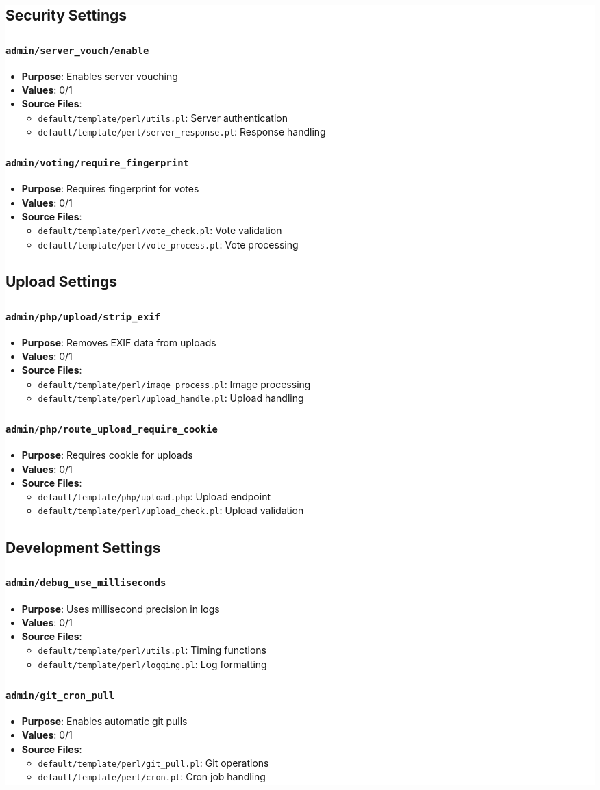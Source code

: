 ## Security Settings

### `admin/server_vouch/enable`
- **Purpose**: Enables server vouching
- **Values**: 0/1
- **Source Files**:
  - `default/template/perl/utils.pl`: Server authentication
  - `default/template/perl/server_response.pl`: Response handling

### `admin/voting/require_fingerprint`
- **Purpose**: Requires fingerprint for votes
- **Values**: 0/1
- **Source Files**:
  - `default/template/perl/vote_check.pl`: Vote validation
  - `default/template/perl/vote_process.pl`: Vote processing

## Upload Settings

### `admin/php/upload/strip_exif`
- **Purpose**: Removes EXIF data from uploads
- **Values**: 0/1
- **Source Files**:
  - `default/template/perl/image_process.pl`: Image processing
  - `default/template/perl/upload_handle.pl`: Upload handling

### `admin/php/route_upload_require_cookie`
- **Purpose**: Requires cookie for uploads
- **Values**: 0/1
- **Source Files**:
  - `default/template/php/upload.php`: Upload endpoint
  - `default/template/perl/upload_check.pl`: Upload validation

## Development Settings

### `admin/debug_use_milliseconds`
- **Purpose**: Uses millisecond precision in logs
- **Values**: 0/1
- **Source Files**:
  - `default/template/perl/utils.pl`: Timing functions
  - `default/template/perl/logging.pl`: Log formatting

### `admin/git_cron_pull`
- **Purpose**: Enables automatic git pulls
- **Values**: 0/1
- **Source Files**:
  - `default/template/perl/git_pull.pl`: Git operations
  - `default/template/perl/cron.pl`: Cron job handling

